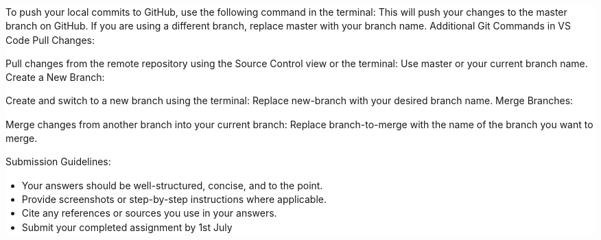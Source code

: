 To push your local commits to GitHub, use the following command in the terminal:
This will push your changes to the master branch on GitHub. If you are using a different branch, replace master with your branch name.
Additional Git Commands in VS Code
Pull Changes:

Pull changes from the remote repository using the Source Control view or the terminal:
Use master or your current branch name.
Create a New Branch:

Create and switch to a new branch using the terminal:
Replace new-branch with your desired branch name.
Merge Branches:

Merge changes from another branch into your current branch:
Replace branch-to-merge with the name of the branch you want to merge.

 Submission Guidelines:
- Your answers should be well-structured, concise, and to the point.
- Provide screenshots or step-by-step instructions where applicable.
- Cite any references or sources you use in your answers.
- Submit your completed assignment by 1st July 

